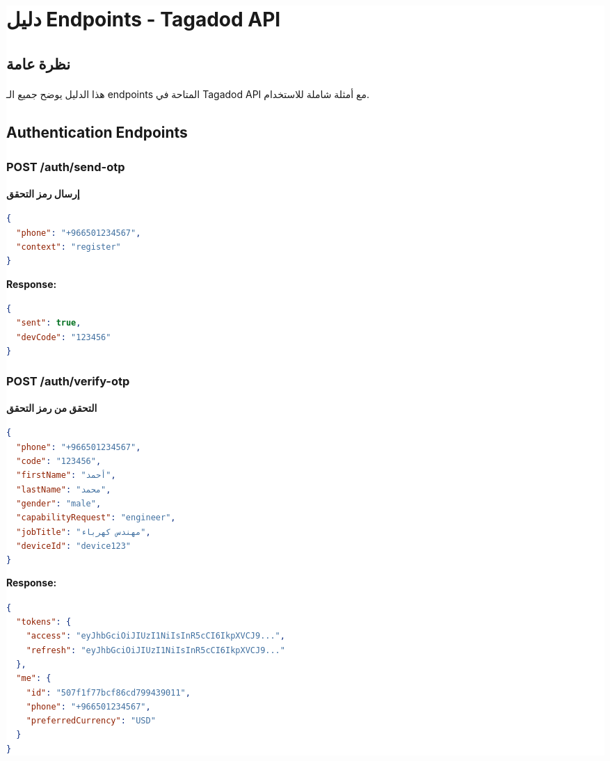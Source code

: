 # دليل Endpoints - Tagadod API

## نظرة عامة

هذا الدليل يوضح جميع الـ endpoints المتاحة في Tagadod API مع أمثلة شاملة للاستخدام.

## Authentication Endpoints

### POST /auth/send-otp
**إرسال رمز التحقق**
```json
{
  "phone": "+966501234567",
  "context": "register"
}
```

**Response:**
```json
{
  "sent": true,
  "devCode": "123456"
}
```

### POST /auth/verify-otp
**التحقق من رمز التحقق**
```json
{
  "phone": "+966501234567",
  "code": "123456",
  "firstName": "أحمد",
  "lastName": "محمد",
  "gender": "male",
  "capabilityRequest": "engineer",
  "jobTitle": "مهندس كهرباء",
  "deviceId": "device123"
}
```

**Response:**
```json
{
  "tokens": {
    "access": "eyJhbGciOiJIUzI1NiIsInR5cCI6IkpXVCJ9...",
    "refresh": "eyJhbGciOiJIUzI1NiIsInR5cCI6IkpXVCJ9..."
  },
  "me": {
    "id": "507f1f77bcf86cd799439011",
    "phone": "+966501234567",
    "preferredCurrency": "USD"
  }
}
```
